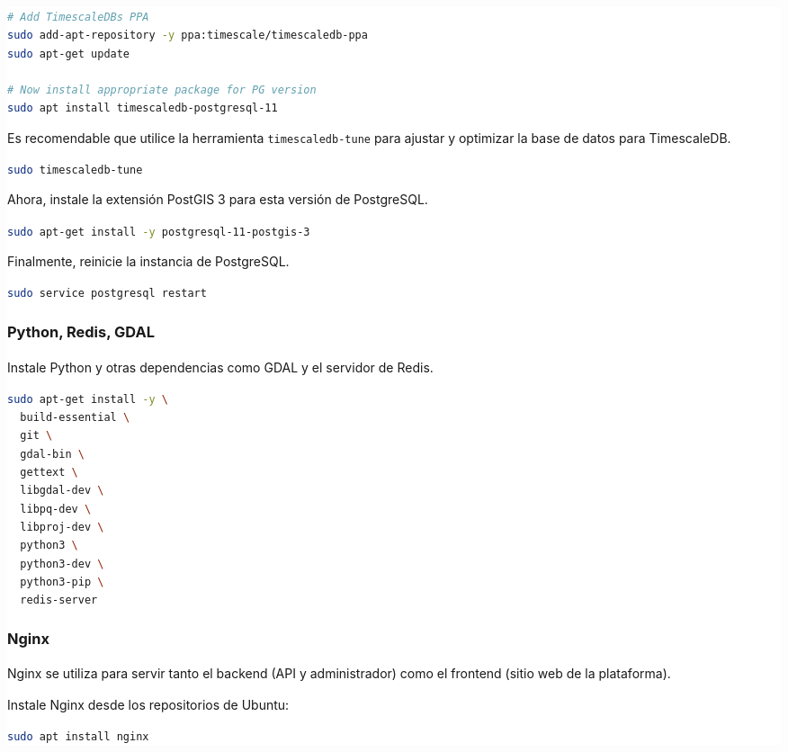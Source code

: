 ```bash
# Add TimescaleDBs PPA
sudo add-apt-repository -y ppa:timescale/timescaledb-ppa
sudo apt-get update

# Now install appropriate package for PG version
sudo apt install timescaledb-postgresql-11
```

Es recomendable que utilice la herramienta `timescaledb-tune` para ajustar y
optimizar la base de datos para TimescaleDB.

```bash
sudo timescaledb-tune
```

Ahora, instale la extensión PostGIS 3 para esta versión de PostgreSQL.

```bash
sudo apt-get install -y postgresql-11-postgis-3
```

Finalmente, reinicie la instancia de PostgreSQL.

```bash
sudo service postgresql restart
```

### Python, Redis, GDAL

Instale Python y otras dependencias como GDAL y el servidor de Redis.

```bash
sudo apt-get install -y \
  build-essential \
  git \
  gdal-bin \
  gettext \
  libgdal-dev \
  libpq-dev \
  libproj-dev \
  python3 \
  python3-dev \
  python3-pip \
  redis-server
```


### Nginx

Nginx se utiliza para servir tanto el backend (API y administrador) como el
frontend (sitio web de la plataforma).

Instale Nginx desde los repositorios de Ubuntu:

```bash
sudo apt install nginx
```
